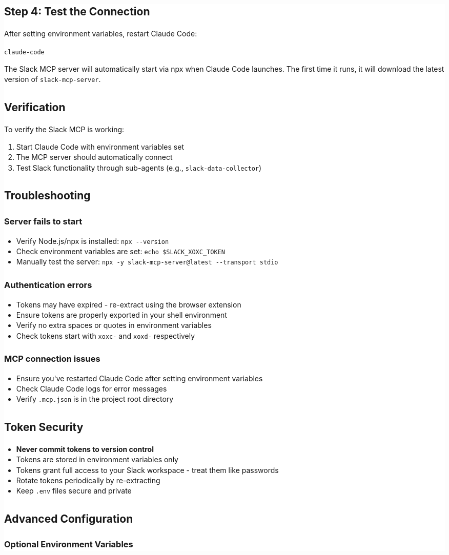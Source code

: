 ```json
```

## Step 4: Test the Connection

After setting environment variables, restart Claude Code:

```bash
claude-code
```

The Slack MCP server will automatically start via npx when Claude Code launches. The first time it runs, it will download the latest version of `slack-mcp-server`.

## Verification

To verify the Slack MCP is working:

1. Start Claude Code with environment variables set
2. The MCP server should automatically connect
3. Test Slack functionality through sub-agents (e.g., `slack-data-collector`)

## Troubleshooting

### Server fails to start
- Verify Node.js/npx is installed: `npx --version`
- Check environment variables are set: `echo $SLACK_XOXC_TOKEN`
- Manually test the server: `npx -y slack-mcp-server@latest --transport stdio`

### Authentication errors
- Tokens may have expired - re-extract using the browser extension
- Ensure tokens are properly exported in your shell environment
- Verify no extra spaces or quotes in environment variables
- Check tokens start with `xoxc-` and `xoxd-` respectively

### MCP connection issues
- Ensure you've restarted Claude Code after setting environment variables
- Check Claude Code logs for error messages
- Verify `.mcp.json` is in the project root directory

## Token Security

- **Never commit tokens to version control**
- Tokens are stored in environment variables only
- Tokens grant full access to your Slack workspace - treat them like passwords
- Rotate tokens periodically by re-extracting
- Keep `.env` files secure and private

## Advanced Configuration

### Optional Environment Variables
